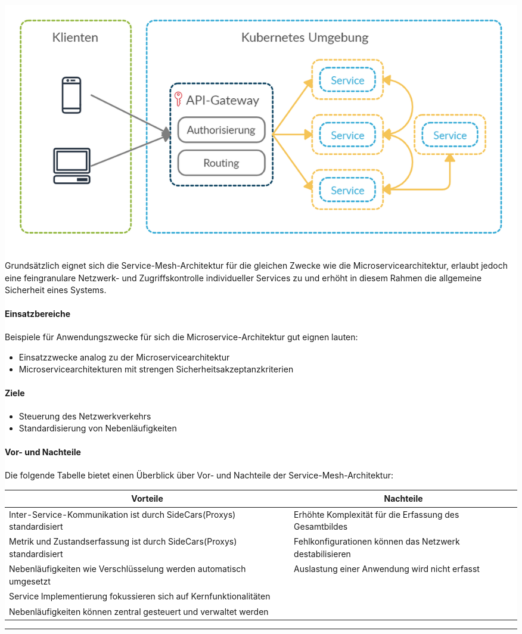 ![Transaktionen](./images/service_mesh_topologie.png)

Grundsätzlich eignet sich die Service-Mesh-Architektur für die gleichen Zwecke wie die Microservicearchitektur, erlaubt jedoch eine feingranulare Netzwerk- und Zugriffskontrolle individueller Services zu und erhöht in diesem Rahmen die allgemeine Sicherheit eines Systems.

#### Einsatzbereiche

Beispiele für Anwendungszwecke für sich die Microservice-Architektur gut eignen lauten: 

- Einsatzzwecke analog zu der Microservicearchitektur
- Microservicearchitekturen mit strengen Sicherheitsakzeptanzkriterien

#### Ziele

- Steuerung des Netzwerkverkehrs
- Standardisierung von Nebenläufigkeiten

#### Vor- und Nachteile

Die folgende Tabelle bietet einen Überblick über Vor- und Nachteile der Service-Mesh-Architektur:

| Vorteile                                                     | Nachteile                                               |
| ------------------------------------------------------------ | ------------------------------------------------------- |
| Inter-Service-Kommunikation ist durch SideCars(Proxys) standardisiert | Erhöhte Komplexität für die Erfassung des Gesamtbildes  |
| Metrik und Zustandserfassung ist durch SideCars(Proxys) standardisiert | Fehlkonfigurationen können das Netzwerk destabilisieren |
| Nebenläufigkeiten wie Verschlüsselung werden automatisch umgesetzt | Auslastung einer Anwendung wird nicht erfasst           |
| Service Implementierung fokussieren sich auf Kernfunktionalitäten |                                                         |
| Nebenläufigkeiten können zentral gesteuert und verwaltet werden |                                                         |

---